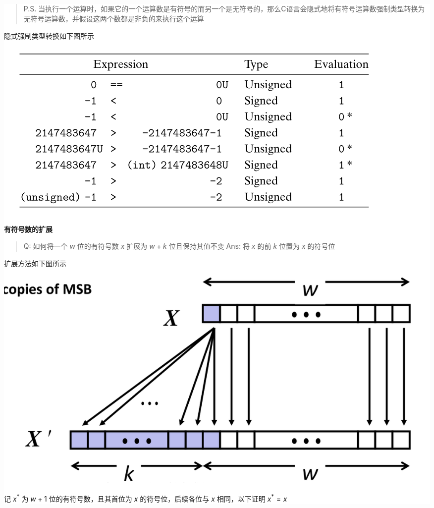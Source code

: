 > P.S. 当执行一个运算时，如果它的一个运算数是有符号的而另一个是无符号的，那么C语言会隐式地将有符号运算数强制类型转换为无符号运算数，并假设这两个数都是非负的来执行这个运算

隐式强制类型转换如下图所示
![CastingSuprise](Lec2/CastingSuprise.png)

**有符号数的扩展**
> Q: 如何将一个 $w$ 位的有符号数 $x$ 扩展为 $w + k$ 位且保持其值不变
> Ans: 将 $x$ 的前 $k$ 位置为 $x$ 的符号位

扩展方法如下图所示
![SignedExtension](Lec2/SignedExtension.png)

记 $x^*$ 为 $w+1$ 位的有符号数，且其首位为 $x$ 的符号位，后续各位与 $x$ 相同，以下证明 $x^* = x$
